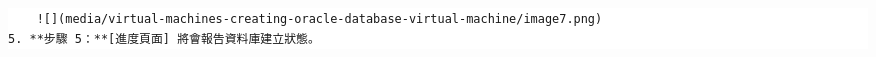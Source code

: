 		![](media/virtual-machines-creating-oracle-database-virtual-machine/image7.png)
	5. **步驟 5：**[進度頁面] 將會報告資料庫建立狀態。
